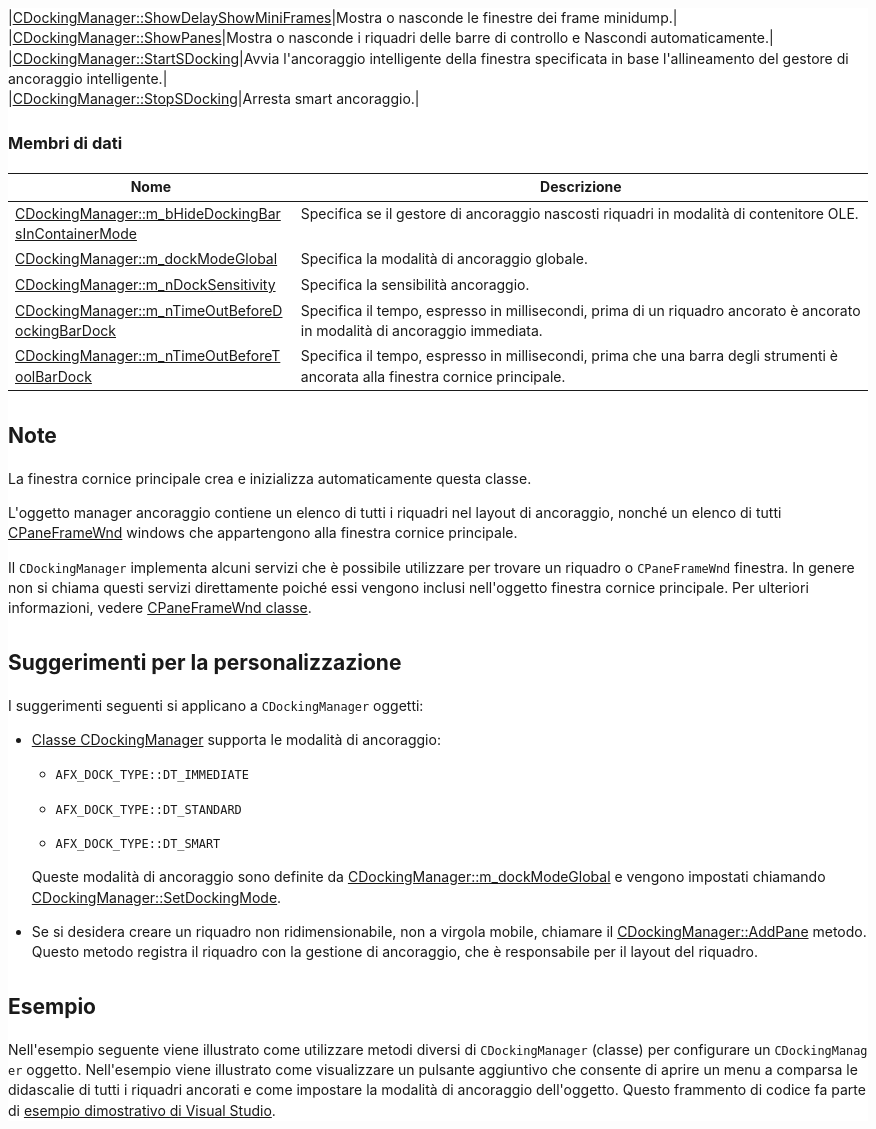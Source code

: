 |[CDockingManager::ShowDelayShowMiniFrames](#showdelayshowminiframes)|Mostra o nasconde le finestre dei frame minidump.|  
|[CDockingManager::ShowPanes](#showpanes)|Mostra o nasconde i riquadri delle barre di controllo e Nascondi automaticamente.|  
|[CDockingManager::StartSDocking](#startsdocking)|Avvia l'ancoraggio intelligente della finestra specificata in base l'allineamento del gestore di ancoraggio intelligente.|  
|[CDockingManager::StopSDocking](#stopsdocking)|Arresta smart ancoraggio.|  
  
### <a name="data-members"></a>Membri di dati  
  
|Nome|Descrizione|  
|----------|-----------------|  
|[CDockingManager::m_bHideDockingBarsInContainerMode](#m_bhidedockingbarsincontainermode)|Specifica se il gestore di ancoraggio nascosti riquadri in modalità di contenitore OLE.|  
|[CDockingManager::m_dockModeGlobal](#m_dockmodeglobal)|Specifica la modalità di ancoraggio globale.|  
|[CDockingManager::m_nDockSensitivity](#m_ndocksensitivity)|Specifica la sensibilità ancoraggio.|  
|[CDockingManager::m_nTimeOutBeforeDockingBarDock](#m_ntimeoutbeforedockingbardock)|Specifica il tempo, espresso in millisecondi, prima di un riquadro ancorato è ancorato in modalità di ancoraggio immediata.|  
|[CDockingManager::m_nTimeOutBeforeToolBarDock](#m_ntimeoutbeforetoolbardock)|Specifica il tempo, espresso in millisecondi, prima che una barra degli strumenti è ancorata alla finestra cornice principale.|  
  
## <a name="remarks"></a>Note  
 La finestra cornice principale crea e inizializza automaticamente questa classe.  
  
 L'oggetto manager ancoraggio contiene un elenco di tutti i riquadri nel layout di ancoraggio, nonché un elenco di tutti [CPaneFrameWnd](../../mfc/reference/cpaneframewnd-class.md) windows che appartengono alla finestra cornice principale.  
  
 Il `CDockingManager` implementa alcuni servizi che è possibile utilizzare per trovare un riquadro o `CPaneFrameWnd` finestra. In genere non si chiama questi servizi direttamente poiché essi vengono inclusi nell'oggetto finestra cornice principale. Per ulteriori informazioni, vedere [CPaneFrameWnd classe](../../mfc/reference/cpaneframewnd-class.md).  
  
## <a name="customization-tips"></a>Suggerimenti per la personalizzazione  
 I suggerimenti seguenti si applicano a `CDockingManager` oggetti:  
  
- [Classe CDockingManager](../../mfc/reference/cdockingmanager-class.md) supporta le modalità di ancoraggio:  
  
    - `AFX_DOCK_TYPE::DT_IMMEDIATE`  
  
    - `AFX_DOCK_TYPE::DT_STANDARD`  
  
    - `AFX_DOCK_TYPE::DT_SMART`  
  
     Queste modalità di ancoraggio sono definite da [CDockingManager::m_dockModeGlobal](#m_dockmodeglobal) e vengono impostati chiamando [CDockingManager::SetDockingMode](#setdockingmode).  
  
-   Se si desidera creare un riquadro non ridimensionabile, non a virgola mobile, chiamare il [CDockingManager::AddPane](#addpane) metodo. Questo metodo registra il riquadro con la gestione di ancoraggio, che è responsabile per il layout del riquadro.  
  
## <a name="example"></a>Esempio  
 Nell'esempio seguente viene illustrato come utilizzare metodi diversi di `CDockingManager` (classe) per configurare un `CDockingManager` oggetto. Nell'esempio viene illustrato come visualizzare un pulsante aggiuntivo che consente di aprire un menu a comparsa le didascalie di tutti i riquadri ancorati e come impostare la modalità di ancoraggio dell'oggetto. Questo frammento di codice fa parte di [esempio dimostrativo di Visual Studio](../../visual-cpp-samples.md).  
  